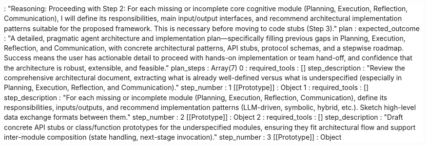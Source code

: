: 
"Reasoning: Proceeding with Step 2: For each missing or incomplete core cognitive module (Planning, Execution, Reflection, Communication), I will define its responsibilities, main input/output interfaces, and recommend architectural implementation patterns suitable for the proposed framework. This is necessary before moving to code stubs (Step 3)."
plan
: 
expected_outcome
: 
"A detailed, pragmatic agent architecture and implementation plan—specifically filling previous gaps in Planning, Execution, Reflection, and Communication, with concrete architectural patterns, API stubs, protocol schemas, and a stepwise roadmap. Success means the user has actionable detail to proceed with hands-on implementation or team hand-off, and confidence that the architecture is robust, extensible, and feasible."
plan_steps
: 
Array(7)
0
: 
required_tools
: 
[]
step_description
: 
"Review the comprehensive architectural document, extracting what is already well-defined versus what is underspecified (especially in Planning, Execution, Reflection, and Communication)."
step_number
: 
1
[[Prototype]]
: 
Object
1
: 
required_tools
: 
[]
step_description
: 
"For each missing or incomplete module (Planning, Execution, Reflection, Communication), define its responsibilities, inputs/outputs, and recommend implementation patterns (LLM-driven, symbolic, hybrid, etc.). Sketch high-level data exchange formats between them."
step_number
: 
2
[[Prototype]]
: 
Object
2
: 
required_tools
: 
[]
step_description
: 
"Draft concrete API stubs or class/function prototypes for the underspecified modules, ensuring they fit architectural flow and support inter-module composition (state handling, next-stage invocation)."
step_number
: 
3
[[Prototype]]
: 
Object